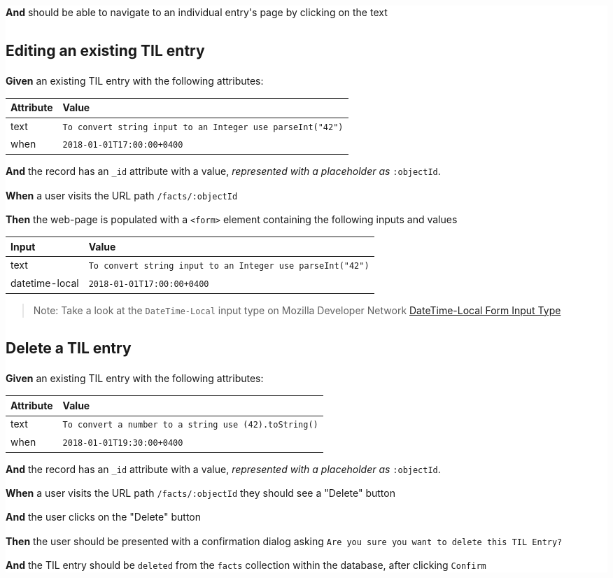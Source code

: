 **And** should be able to navigate to an individual entry's page by clicking on the text





## Editing an existing TIL entry

**Given** an existing TIL entry with the following attributes:

| Attribute   | Value                                                                         |
| :---------- | :------                                                                       |
| text        | `To convert string input to an Integer use parseInt("42")` |
| when        | `2018-01-01T17:00:00+0400`                                                    |

**And** the record has an `_id` attribute with a value, *represented with a placeholder as* `:objectId`.

**When** a user visits the URL path `/facts/:objectId`

**Then** the web-page is populated with a `<form>` element containing the following inputs and values

| Input          | Value                                                      |
| :----------    | :------                                                    |
| text           | `To convert string input to an Integer use parseInt("42")` |
| datetime-local | `2018-01-01T17:00:00+0400`                                 |

>Note: Take a look at the `DateTime-Local` input type on Mozilla Developer Network [DateTime-Local Form Input Type](https://developer.mozilla.org/en-US/docs/Web/HTML/Element/input/datetime-local)





## Delete a TIL entry

**Given** an existing TIL entry with the following attributes:

| Attribute   | Value                                                                         |
| :---------- | :------                                                                       |
| text        | `To convert a number to a string use (42).toString()` |
| when        | `2018-01-01T19:30:00+0400`                                                    |

**And** the record has an `_id` attribute with a value, *represented with a placeholder as* `:objectId`.

**When** a user visits the URL path `/facts/:objectId` they should see a "Delete" button

**And** the user clicks on the "Delete" button

**Then** the user should be presented with a confirmation dialog asking `Are you sure you want to delete this TIL Entry?`

**And** the TIL entry should be `deleted` from the `facts` collection within the database, after clicking `Confirm`
